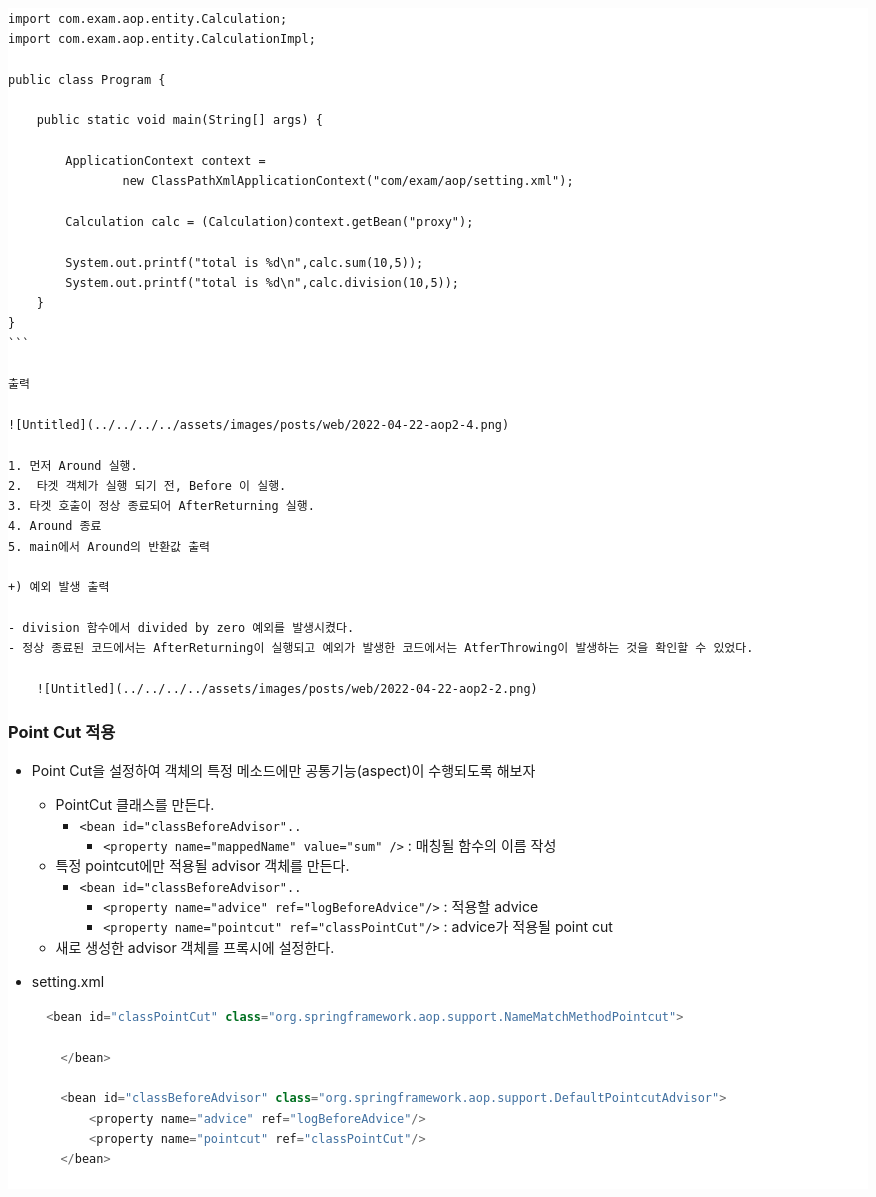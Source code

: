     import com.exam.aop.entity.Calculation;
    import com.exam.aop.entity.CalculationImpl;
    
    public class Program {
    	
    	public static void main(String[] args) {
    		
    		ApplicationContext context = 
    				new ClassPathXmlApplicationContext("com/exam/aop/setting.xml");
    		
    		Calculation calc = (Calculation)context.getBean("proxy");
    		
    		System.out.printf("total is %d\n",calc.sum(10,5));
    		System.out.printf("total is %d\n",calc.division(10,5));
    	}
    }
    ```
    
    출력
    
    ![Untitled](../../../../assets/images/posts/web/2022-04-22-aop2-4.png)
    
    1. 먼저 Around 실행.
    2.  타겟 객체가 실행 되기 전, Before 이 실행.
    3. 타겟 호출이 정상 종료되어 AfterReturning 실행.
    4. Around 종료
    5. main에서 Around의 반환값 출력
    
    +) 예외 발생 출력
    
    - division 함수에서 divided by zero 예외를 발생시켰다.
    - 정상 종료된 코드에서는 AfterReturning이 실행되고 예외가 발생한 코드에서는 AtferThrowing이 발생하는 것을 확인할 수 있었다.
        
        ![Untitled](../../../../assets/images/posts/web/2022-04-22-aop2-2.png)
        

### Point Cut 적용

- Point Cut을 설정하여 객체의 특정 메소드에만 공통기능(aspect)이 수행되도록 해보자
    - PointCut 클래스를 만든다.
      - `<bean id="classBeforeAdvisor"..`
        - `<property name="mappedName" value="sum" />` : 매칭될 함수의 이름 작성
    - 특정 pointcut에만 적용될 advisor 객체를 만든다.
      - `<bean id="classBeforeAdvisor"..`
        - `<property name="advice" ref="logBeforeAdvice"/>` : 적용할 advice
        - `<property name="pointcut" ref="classPointCut"/>` : advice가 적용될 point cut
    - 새로 생성한 advisor 객체를 프록시에 설정한다.
- setting.xml
    
    ```java
      <bean id="classPointCut" class="org.springframework.aop.support.NameMatchMethodPointcut">
    		
    	</bean>
    
    	<bean id="classBeforeAdvisor" class="org.springframework.aop.support.DefaultPointcutAdvisor">
    		<property name="advice" ref="logBeforeAdvice"/>
    		<property name="pointcut" ref="classPointCut"/>
    	</bean>
    	
